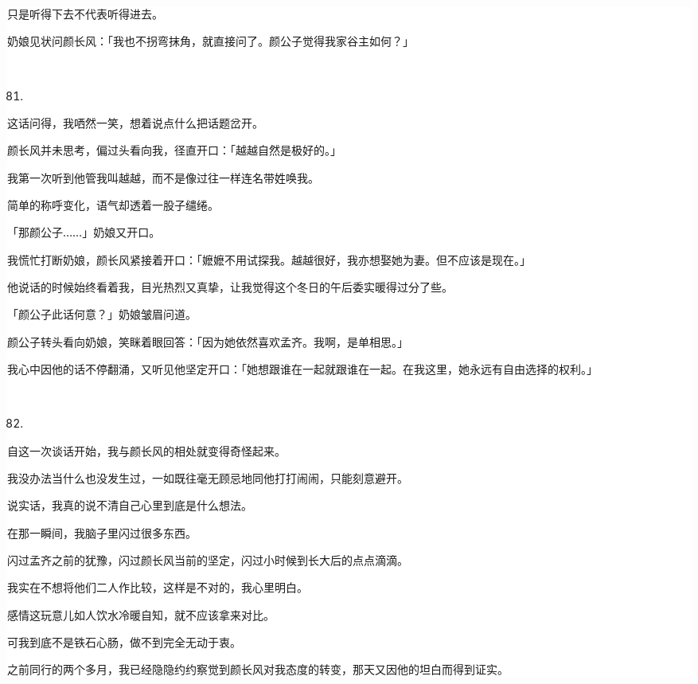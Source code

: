 只是听得下去不代表听得进去。


奶娘见状问颜长风：「我也不拐弯抹角，就直接问了。颜公子觉得我家谷主如何？」


 


81.


这话问得，我哂然一笑，想着说点什么把话题岔开。


颜长风并未思考，偏过头看向我，径直开口：「越越自然是极好的。」


我第一次听到他管我叫越越，而不是像过往一样连名带姓唤我。


简单的称呼变化，语气却透着一股子缱绻。


「那颜公子……」奶娘又开口。


我慌忙打断奶娘，颜长风紧接着开口：「嬷嬷不用试探我。越越很好，我亦想娶她为妻。但不应该是现在。」


他说话的时候始终看着我，目光热烈又真挚，让我觉得这个冬日的午后委实暖得过分了些。


「颜公子此话何意？」奶娘皱眉问道。


颜公子转头看向奶娘，笑眯着眼回答：「因为她依然喜欢孟齐。我啊，是单相思。」


我心中因他的话不停翻涌，又听见他坚定开口：「她想跟谁在一起就跟谁在一起。在我这里，她永远有自由选择的权利。」


 


82.


自这一次谈话开始，我与颜长风的相处就变得奇怪起来。


我没办法当什么也没发生过，一如既往毫无顾忌地同他打打闹闹，只能刻意避开。


说实话，我真的说不清自己心里到底是什么想法。


在那一瞬间，我脑子里闪过很多东西。


闪过孟齐之前的犹豫，闪过颜长风当前的坚定，闪过小时候到长大后的点点滴滴。


我实在不想将他们二人作比较，这样是不对的，我心里明白。


感情这玩意儿如人饮水冷暖自知，就不应该拿来对比。


可我到底不是铁石心肠，做不到完全无动于衷。


之前同行的两个多月，我已经隐隐约约察觉到颜长风对我态度的转变，那天又因他的坦白而得到证实。
